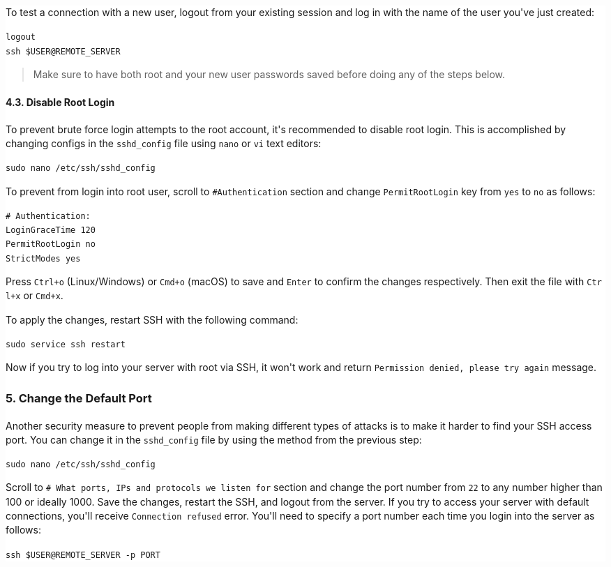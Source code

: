 To test a connection with a new user, logout from your existing session and log in with the name of the user you've just created:

```
logout
ssh $USER@REMOTE_SERVER
```
> Make sure to have both root and your new user passwords saved before doing any of the steps below.

#### 4.3. Disable Root Login

To prevent brute force login attempts to the root account, it's recommended to disable root login. This is accomplished by changing configs in the `sshd_config` file using `nano` or `vi` text editors:

```
sudo nano /etc/ssh/sshd_config
```

To prevent from login into root user, scroll to `#Authentication` section and change `PermitRootLogin` key from `yes` to `no` as follows:

```
# Authentication:
LoginGraceTime 120
PermitRootLogin no
StrictModes yes
```

Press `Ctrl+o` (Linux/Windows) or `Cmd+o` (macOS) to save and `Enter` to confirm the changes respectively. Then exit the file with `Ctrl+x` or `Cmd+x`.

To apply the changes, restart SSH with the following command:

```
sudo service ssh restart
```

Now if you try to log into your server with root via SSH, it won't work and return `Permission denied, please try again` message. 
 
### 5. Change the Default Port

Another security measure to prevent people from making different types of attacks is to make it harder to find your SSH access port. You can change it in the `sshd_config` file by using the method from the previous step:

```
sudo nano /etc/ssh/sshd_config
```

Scroll to `# What ports, IPs and protocols we listen for` section and change the port number from `22` to any number higher than 100 or ideally 1000. Save the changes, restart the SSH, and logout from the server. If you try to access your server with default connections, you'll receive `Connection refused` error. You'll need to specify a port number each time you login into the server as follows:

```
ssh $USER@REMOTE_SERVER -p PORT
```
